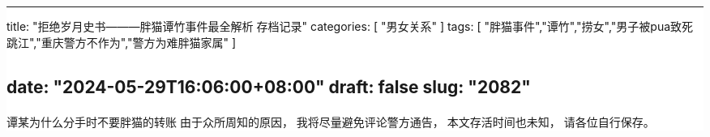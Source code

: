 
---
title: "拒绝岁月史书———胖猫谭竹事件最全解析 存档记录"
categories: [ "男女关系" ]
tags: [ "胖猫事件","谭竹","捞女","男子被pua致死跳江","重庆警方不作为","警方为难胖猫家属" ]

date: "2024-05-29T16:06:00+08:00"
draft: false
slug: "2082"
---













谭某为什么分手时不要胖猫的转账 由于众所周知的原因， 我将尽量避免评论警方通告， 本文存活时间也未知， 请各位自行保存。
